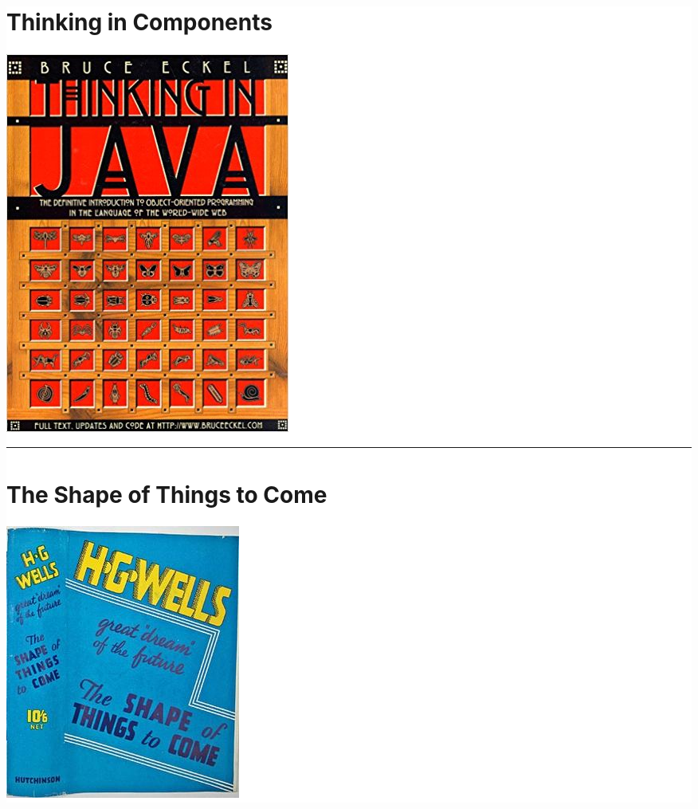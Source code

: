  
# Thinking in Components

![left 50%](assets/thinking-in-java.jpg)

---

# The Shape of Things to Come

![left](assets/Shape_of_things_to_come_dust_jacket.jpg)
